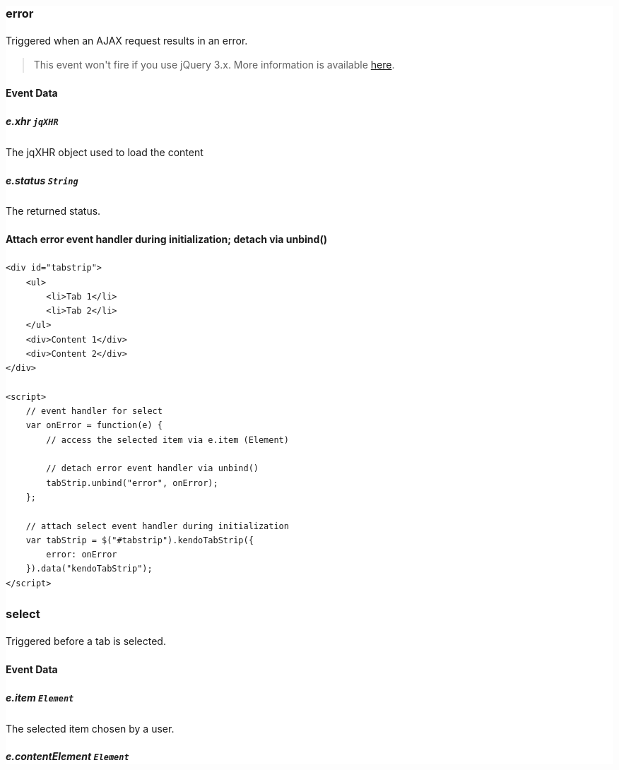 ### error

Triggered when an AJAX request results in an error.

> This event won't fire if you use jQuery 3.x. More information is available [here](https://github.com/telerik/kendo-ui-core/issues/2304).

#### Event Data

##### e.xhr `jqXHR`

The jqXHR object used to load the content

##### e.status `String`

The returned status.

#### Attach error event handler during initialization; detach via unbind()

    <div id="tabstrip">
        <ul>
            <li>Tab 1</li>
            <li>Tab 2</li>
        </ul>
        <div>Content 1</div>
        <div>Content 2</div>
    </div>

    <script>
        // event handler for select
        var onError = function(e) {
            // access the selected item via e.item (Element)

            // detach error event handler via unbind()
            tabStrip.unbind("error", onError);
        };

        // attach select event handler during initialization
        var tabStrip = $("#tabstrip").kendoTabStrip({
            error: onError
        }).data("kendoTabStrip");
    </script>

### select

Triggered before a tab is selected.

#### Event Data

##### e.item `Element`

The selected item chosen by a user.

##### e.contentElement `Element`
